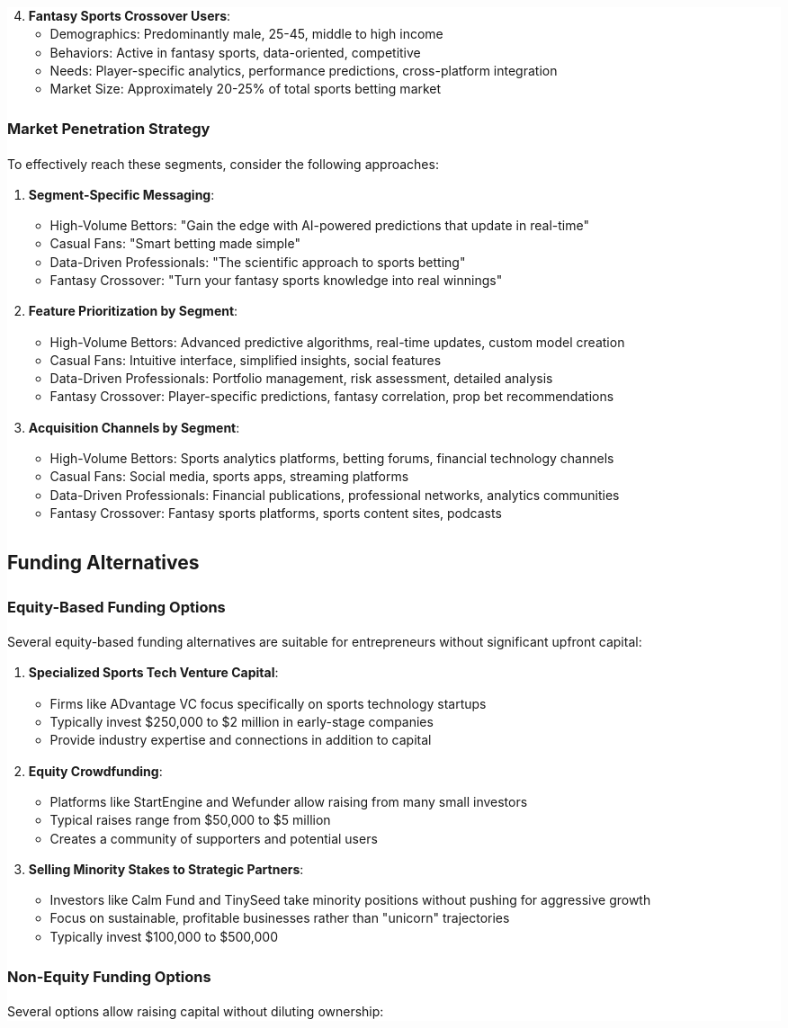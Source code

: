 4. **Fantasy Sports Crossover Users**:
   - Demographics: Predominantly male, 25-45, middle to high income
   - Behaviors: Active in fantasy sports, data-oriented, competitive
   - Needs: Player-specific analytics, performance predictions, cross-platform integration
   - Market Size: Approximately 20-25% of total sports betting market

### Market Penetration Strategy

To effectively reach these segments, consider the following approaches:

1. **Segment-Specific Messaging**:
   - High-Volume Bettors: "Gain the edge with AI-powered predictions that update in real-time"
   - Casual Fans: "Smart betting made simple"
   - Data-Driven Professionals: "The scientific approach to sports betting"
   - Fantasy Crossover: "Turn your fantasy sports knowledge into real winnings"

2. **Feature Prioritization by Segment**:
   - High-Volume Bettors: Advanced predictive algorithms, real-time updates, custom model creation
   - Casual Fans: Intuitive interface, simplified insights, social features
   - Data-Driven Professionals: Portfolio management, risk assessment, detailed analysis
   - Fantasy Crossover: Player-specific predictions, fantasy correlation, prop bet recommendations

3. **Acquisition Channels by Segment**:
   - High-Volume Bettors: Sports analytics platforms, betting forums, financial technology channels
   - Casual Fans: Social media, sports apps, streaming platforms
   - Data-Driven Professionals: Financial publications, professional networks, analytics communities
   - Fantasy Crossover: Fantasy sports platforms, sports content sites, podcasts

## Funding Alternatives

### Equity-Based Funding Options

Several equity-based funding alternatives are suitable for entrepreneurs without significant upfront capital:

1. **Specialized Sports Tech Venture Capital**:
   - Firms like ADvantage VC focus specifically on sports technology startups
   - Typically invest $250,000 to $2 million in early-stage companies
   - Provide industry expertise and connections in addition to capital

2. **Equity Crowdfunding**:
   - Platforms like StartEngine and Wefunder allow raising from many small investors
   - Typical raises range from $50,000 to $5 million
   - Creates a community of supporters and potential users

3. **Selling Minority Stakes to Strategic Partners**:
   - Investors like Calm Fund and TinySeed take minority positions without pushing for aggressive growth
   - Focus on sustainable, profitable businesses rather than "unicorn" trajectories
   - Typically invest $100,000 to $500,000

### Non-Equity Funding Options

Several options allow raising capital without diluting ownership:
